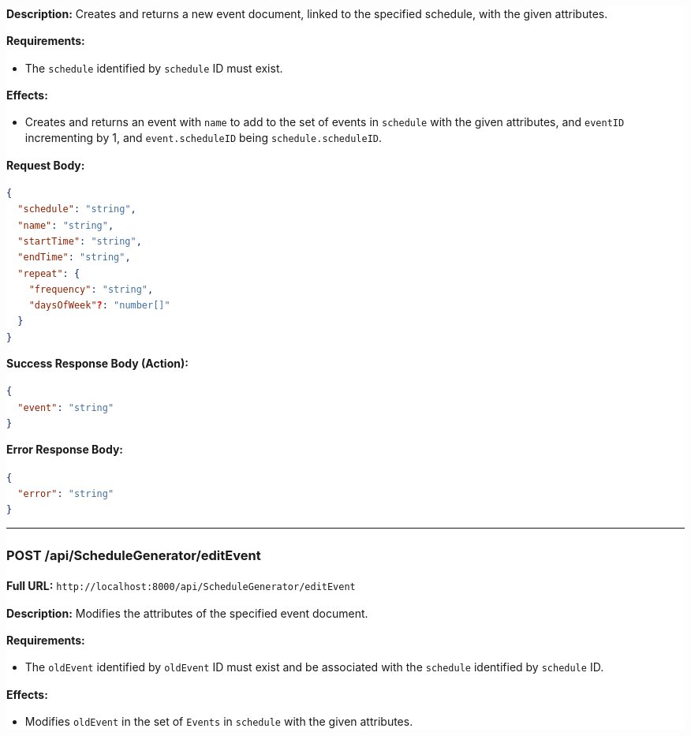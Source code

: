 **Description:** Creates and returns a new event document, linked to the specified schedule, with the given attributes.

**Requirements:**

- The `schedule` identified by `schedule` ID must exist.

**Effects:**

- Creates and returns an event with `name` to add to the set of events in `schedule` with the given attributes, and `eventID` incrementing by 1, and `event.scheduleID` being `schedule.scheduleID`.

**Request Body:**

```json
{
  "schedule": "string",
  "name": "string",
  "startTime": "string",
  "endTime": "string",
  "repeat": {
    "frequency": "string",
    "daysOfWeek"?: "number[]"
  }
}
```

**Success Response Body (Action):**

```json
{
  "event": "string"
}
```

**Error Response Body:**

```json
{
  "error": "string"
}
```

---

### POST /api/ScheduleGenerator/editEvent

**Full URL:** `http://localhost:8000/api/ScheduleGenerator/editEvent`

**Description:** Modifies the attributes of the specified event document.

**Requirements:**

- The `oldEvent` identified by `oldEvent` ID must exist and be associated with the `schedule` identified by `schedule` ID.

**Effects:**

- Modifies `oldEvent` in the set of `Events` in `schedule` with the given attributes.
